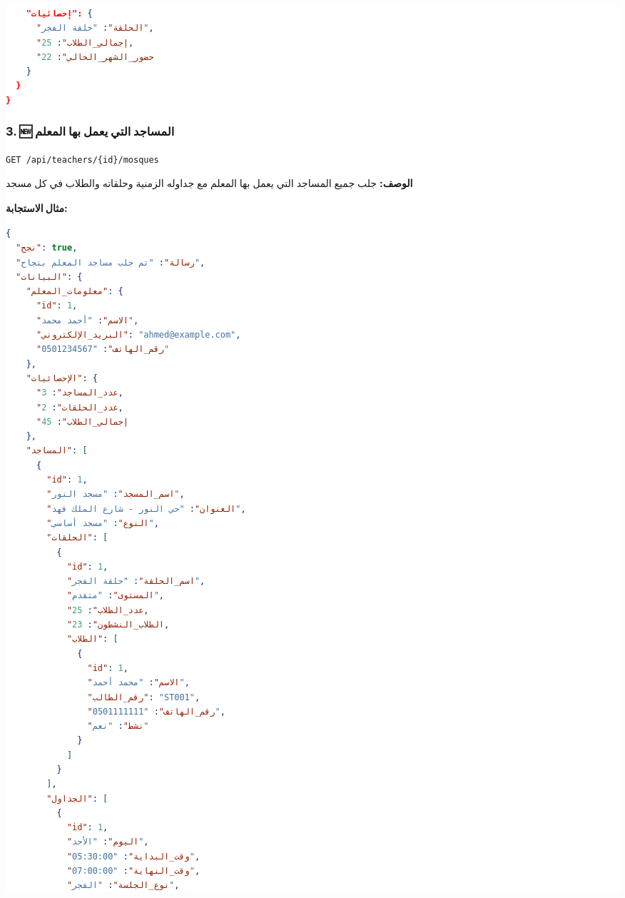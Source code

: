 ```json
    "إحصائيات": {
      "الحلقة": "حلقة الفجر",
      "إجمالي_الطلاب": 25,
      "حضور_الشهر_الحالي": 22
    }
  }
}
```

### 3. 🆕 المساجد التي يعمل بها المعلم
```
GET /api/teachers/{id}/mosques
```

**الوصف:** جلب جميع المساجد التي يعمل بها المعلم مع جداوله الزمنية وحلقاته والطلاب في كل مسجد

**مثال الاستجابة:**
```json
{
  "نجح": true,
  "رسالة": "تم جلب مساجد المعلم بنجاح",
  "البيانات": {
    "معلومات_المعلم": {
      "id": 1,
      "الاسم": "أحمد محمد",
      "البريد_الإلكتروني": "ahmed@example.com",
      "رقم_الهاتف": "0501234567"
    },
    "الإحصائيات": {
      "عدد_المساجد": 3,
      "عدد_الحلقات": 2,
      "إجمالي_الطلاب": 45
    },
    "المساجد": [
      {
        "id": 1,
        "اسم_المسجد": "مسجد النور",
        "العنوان": "حي النور - شارع الملك فهد",
        "النوع": "مسجد أساسي",
        "الحلقات": [
          {
            "id": 1,
            "اسم_الحلقة": "حلقة الفجر",
            "المستوى": "متقدم",
            "عدد_الطلاب": 25,
            "الطلاب_النشطون": 23,
            "الطلاب": [
              {
                "id": 1,
                "الاسم": "محمد أحمد",
                "رقم_الطالب": "ST001",
                "رقم_الهاتف": "0501111111",
                "نشط": "نعم"
              }
            ]
          }
        ],
        "الجداول": [
          {
            "id": 1,
            "اليوم": "الأحد",
            "وقت_البداية": "05:30:00",
            "وقت_النهاية": "07:00:00",
            "نوع_الجلسة": "الفجر",
```